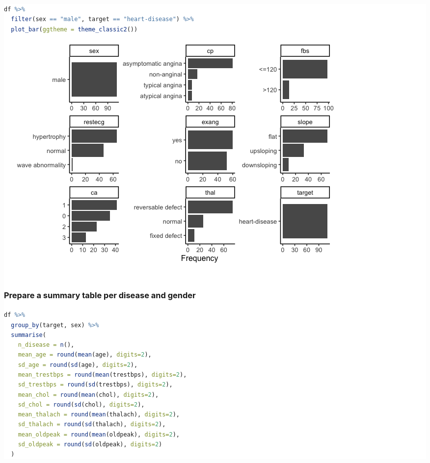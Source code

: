 ``` r
df %>%
  filter(sex == "male", target == "heart-disease") %>%
  plot_bar(ggtheme = theme_classic2())
```

![](heart-disease-eda-and-random-forest-with-r_files/figure-gfm/unnamed-chunk-13-2.png)

### Prepare a summary table per disease and gender

``` r
df %>%
  group_by(target, sex) %>%
  summarise(
    n_disease = n(),
    mean_age = round(mean(age), digits=2),
    sd_age = round(sd(age), digits=2),
    mean_trestbps = round(mean(trestbps), digits=2),
    sd_trestbps = round(sd(trestbps), digits=2),
    mean_chol = round(mean(chol), digits=2),
    sd_chol = round(sd(chol), digits=2),
    mean_thalach = round(mean(thalach), digits=2),
    sd_thalach = round(sd(thalach), digits=2),
    mean_oldpeak = round(mean(oldpeak), digits=2),
    sd_oldpeak = round(sd(oldpeak), digits=2)
  )
```
